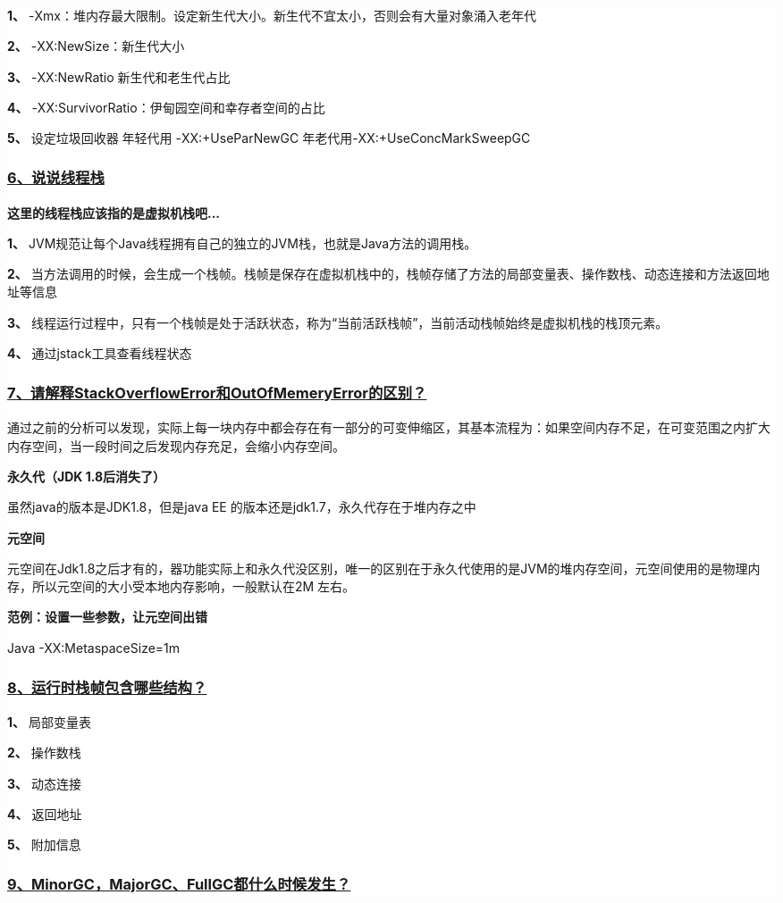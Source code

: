 **1、** -Xmx：堆内存最大限制。设定新生代大小。新生代不宜太小，否则会有大量对象涌入老年代

**2、** -XX:NewSize：新生代大小

**3、** -XX:NewRatio 新生代和老生代占比

**4、** -XX:SurvivorRatio：伊甸园空间和幸存者空间的占比

**5、** 设定垃圾回收器 年轻代用 -XX:+UseParNewGC 年老代用-XX:+UseConcMarkSweepGC

### [6、说说线程栈](https://gitee.com/souyunku/DevBooks/blob/master/docs/并发编程/并发编程高级面试题整理及答案.md#6说说线程栈)  


**这里的线程栈应该指的是虚拟机栈吧...**

**1、** JVM规范让每个Java线程拥有自己的独立的JVM栈，也就是Java方法的调用栈。

**2、** 当方法调用的时候，会生成一个栈帧。栈帧是保存在虚拟机栈中的，栈帧存储了方法的局部变量表、操作数栈、动态连接和方法返回地址等信息

**3、** 线程运行过程中，只有一个栈帧是处于活跃状态，称为“当前活跃栈帧”，当前活动栈帧始终是虚拟机栈的栈顶元素。

**4、** 通过jstack工具查看线程状态


### [7、请解释StackOverflowError和OutOfMemeryError的区别？](https://gitee.com/souyunku/DevBooks/blob/master/docs/并发编程/并发编程高级面试题整理及答案.md#7请解释stackoverflowerror和outofmemeryerror的区别)  


通过之前的分析可以发现，实际上每一块内存中都会存在有一部分的可变伸缩区，其基本流程为：如果空间内存不足，在可变范围之内扩大内存空间，当一段时间之后发现内存充足，会缩小内存空间。

**永久代（JDK 1.8后消失了）**

虽然java的版本是JDK1.8，但是java EE 的版本还是jdk1.7，永久代存在于堆内存之中

**元空间**

元空间在Jdk1.8之后才有的，器功能实际上和永久代没区别，唯一的区别在于永久代使用的是JVM的堆内存空间，元空间使用的是物理内存，所以元空间的大小受本地内存影响，一般默认在2M 左右。

**范例：设置一些参数，让元空间出错**

Java -XX:MetaspaceSize=1m


### [8、运行时栈帧包含哪些结构？](https://gitee.com/souyunku/DevBooks/blob/master/docs/并发编程/并发编程高级面试题整理及答案.md#8运行时栈帧包含哪些结构)  


**1、** 局部变量表

**2、** 操作数栈

**3、** 动态连接

**4、** 返回地址

**5、** 附加信息


### [9、MinorGC，MajorGC、FullGC都什么时候发生？](https://gitee.com/souyunku/DevBooks/blob/master/docs/并发编程/并发编程高级面试题整理及答案.md#9minorgcmajorgcfullgc都什么时候发生)  
